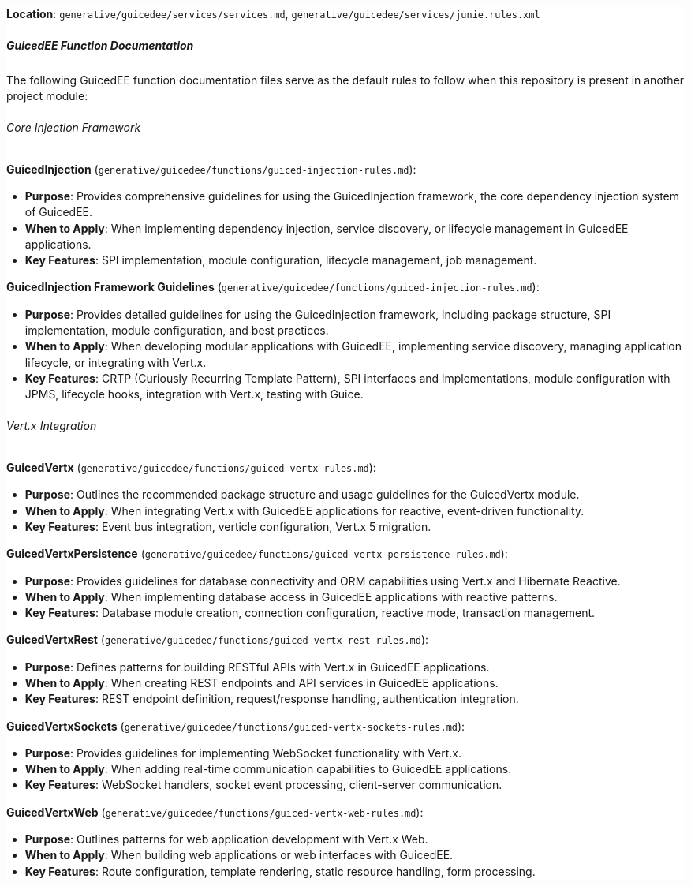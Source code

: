 **Location**: `generative/guicedee/services/services.md`, `generative/guicedee/services/junie.rules.xml`

##### GuicedEE Function Documentation

The following GuicedEE function documentation files serve as the default rules to follow when this repository is present in another project module:

###### Core Injection Framework

**GuicedInjection** (`generative/guicedee/functions/guiced-injection-rules.md`):
- **Purpose**: Provides comprehensive guidelines for using the GuicedInjection framework, the core dependency injection system of GuicedEE.
- **When to Apply**: When implementing dependency injection, service discovery, or lifecycle management in GuicedEE applications.
- **Key Features**: SPI implementation, module configuration, lifecycle management, job management.

**GuicedInjection Framework Guidelines** (`generative/guicedee/functions/guiced-injection-rules.md`):
- **Purpose**: Provides detailed guidelines for using the GuicedInjection framework, including package structure, SPI implementation, module configuration, and best practices.
- **When to Apply**: When developing modular applications with GuicedEE, implementing service discovery, managing application lifecycle, or integrating with Vert.x.
- **Key Features**: CRTP (Curiously Recurring Template Pattern), SPI interfaces and implementations, module configuration with JPMS, lifecycle hooks, integration with Vert.x, testing with Guice.

###### Vert.x Integration

**GuicedVertx** (`generative/guicedee/functions/guiced-vertx-rules.md`):
- **Purpose**: Outlines the recommended package structure and usage guidelines for the GuicedVertx module.
- **When to Apply**: When integrating Vert.x with GuicedEE applications for reactive, event-driven functionality.
- **Key Features**: Event bus integration, verticle configuration, Vert.x 5 migration.

**GuicedVertxPersistence** (`generative/guicedee/functions/guiced-vertx-persistence-rules.md`):
- **Purpose**: Provides guidelines for database connectivity and ORM capabilities using Vert.x and Hibernate Reactive.
- **When to Apply**: When implementing database access in GuicedEE applications with reactive patterns.
- **Key Features**: Database module creation, connection configuration, reactive mode, transaction management.

**GuicedVertxRest** (`generative/guicedee/functions/guiced-vertx-rest-rules.md`):
- **Purpose**: Defines patterns for building RESTful APIs with Vert.x in GuicedEE applications.
- **When to Apply**: When creating REST endpoints and API services in GuicedEE applications.
- **Key Features**: REST endpoint definition, request/response handling, authentication integration.

**GuicedVertxSockets** (`generative/guicedee/functions/guiced-vertx-sockets-rules.md`):
- **Purpose**: Provides guidelines for implementing WebSocket functionality with Vert.x.
- **When to Apply**: When adding real-time communication capabilities to GuicedEE applications.
- **Key Features**: WebSocket handlers, socket event processing, client-server communication.

**GuicedVertxWeb** (`generative/guicedee/functions/guiced-vertx-web-rules.md`):
- **Purpose**: Outlines patterns for web application development with Vert.x Web.
- **When to Apply**: When building web applications or web interfaces with GuicedEE.
- **Key Features**: Route configuration, template rendering, static resource handling, form processing.

